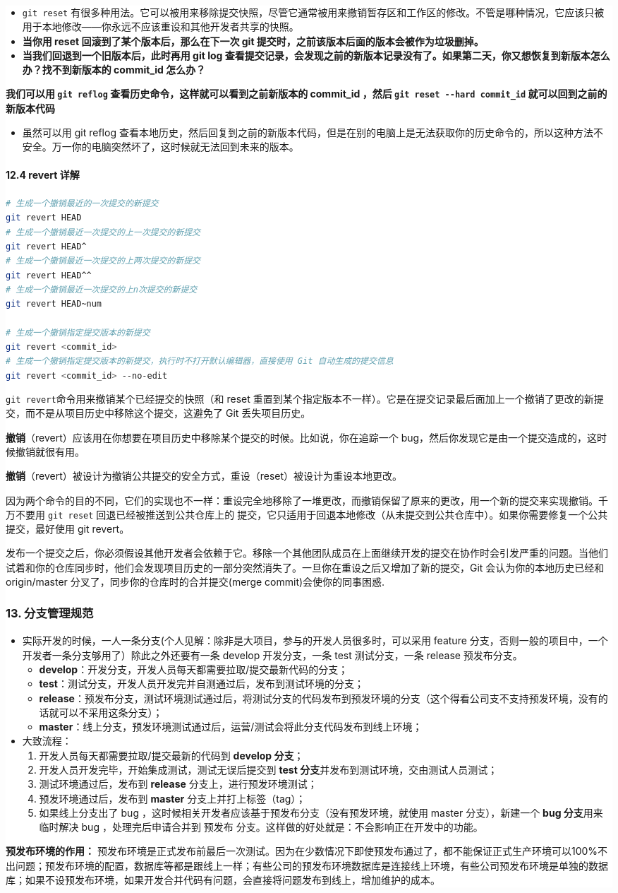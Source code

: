- `git reset` 有很多种用法。它可以被用来移除提交快照，尽管它通常被用来撤销暂存区和工作区的修改。不管是哪种情况，它应该只被用于本地修改——你永远不应该重设和其他开发者共享的快照。
- **当你用 reset 回滚到了某个版本后，那么在下一次 git 提交时，之前该版本后面的版本会被作为垃圾删掉。**
- **当我们回退到一个旧版本后，此时再用 git log 查看提交记录，会发现之前的新版本记录没有了。如果第二天，你又想恢复到新版本怎么办？找不到新版本的 commit_id 怎么办？**

**我们可以用 `git reflog` 查看历史命令，这样就可以看到之前新版本的 commit_id ，然后 `git reset --hard commit_id` 就可以回到之前的新版本代码**

- 虽然可以用 git reflog 查看本地历史，然后回复到之前的新版本代码，但是在别的电脑上是无法获取你的历史命令的，所以这种方法不安全。万一你的电脑突然坏了，这时候就无法回到未来的版本。

#### 12.4 revert 详解

```sh
# 生成一个撤销最近的一次提交的新提交
git revert HEAD 
# 生成一个撤销最近一次提交的上一次提交的新提交
git revert HEAD^ 
# 生成一个撤销最近一次提交的上两次提交的新提交
git revert HEAD^^ 
# 生成一个撤销最近一次提交的上n次提交的新提交
git revert HEAD~num 

# 生成一个撤销指定提交版本的新提交
git revert <commit_id>
# 生成一个撤销指定提交版本的新提交，执行时不打开默认编辑器，直接使用 Git 自动生成的提交信息
git revert <commit_id> --no-edit
```

`git revert`命令用来撤销某个已经提交的快照（和 reset 重置到某个指定版本不一样）。它是在提交记录最后面加上一个撤销了更改的新提交，而不是从项目历史中移除这个提交，这避免了 Git 丢失项目历史。

**撤销**（revert）应该用在你想要在项目历史中移除某个提交的时候。比如说，你在追踪一个 bug，然后你发现它是由一个提交造成的，这时候撤销就很有用。

**撤销**（revert）被设计为撤销公共提交的安全方式，重设（reset）被设计为重设本地更改。

因为两个命令的目的不同，它们的实现也不一样：重设完全地移除了一堆更改，而撤销保留了原来的更改，用一个新的提交来实现撤销。千万不要用 `git reset` 回退已经被推送到公共仓库上的 提交，它只适用于回退本地修改（从未提交到公共仓库中）。如果你需要修复一个公共提交，最好使用 git revert。

发布一个提交之后，你必须假设其他开发者会依赖于它。移除一个其他团队成员在上面继续开发的提交在协作时会引发严重的问题。当他们试着和你的仓库同步时，他们会发现项目历史的一部分突然消失了。一旦你在重设之后又增加了新的提交，Git 会认为你的本地历史已经和 origin/master 分叉了，同步你的仓库时的合并提交(merge commit)会使你的同事困惑.



### 13. 分支管理规范

- 实际开发的时候，一人一条分支(个人见解：除非是大项目，参与的开发人员很多时，可以采用 feature 分支，否则一般的项目中，一个开发者一条分支够用了）除此之外还要有一条 develop 开发分支，一条 test 测试分支，一条 release 预发布分支。
  - **develop**：开发分支，开发人员每天都需要拉取/提交最新代码的分支；
  - **test**：测试分支，开发人员开发完并自测通过后，发布到测试环境的分支；
  - **release**：预发布分支，测试环境测试通过后，将测试分支的代码发布到预发环境的分支（这个得看公司支不支持预发环境，没有的话就可以不采用这条分支）；
  - **master**：线上分支，预发环境测试通过后，运营/测试会将此分支代码发布到线上环境；
- 大致流程：
  1. 开发人员每天都需要拉取/提交最新的代码到 **develop 分支**；
  2. 开发人员开发完毕，开始集成测试，测试无误后提交到 **test 分支**并发布到测试环境，交由测试人员测试；
  3. 测试环境通过后，发布到 **release** 分支上，进行预发环境测试；
  4. 预发环境通过后，发布到 **master** 分支上并打上标签（tag）；
  5. 如果线上分支出了 bug ，这时候相关开发者应该基于预发布分支（没有预发环境，就使用 master 分支），新建一个 **bug 分支**用来临时解决 bug ，处理完后申请合并到 预发布 分支。这样做的好处就是：不会影响正在开发中的功能。

**预发布环境的作用：** 预发布环境是正式发布前最后一次测试。因为在少数情况下即使预发布通过了，都不能保证正式生产环境可以100%不出问题；预发布环境的配置，数据库等都是跟线上一样；有些公司的预发布环境数据库是连接线上环境，有些公司预发布环境是单独的数据库；如果不设预发布环境，如果开发合并代码有问题，会直接将问题发布到线上，增加维护的成本。
